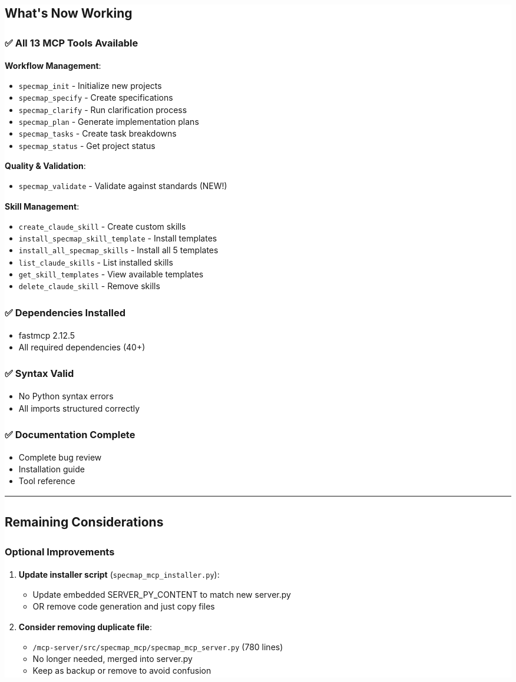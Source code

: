 ## What's Now Working

### ✅ All 13 MCP Tools Available

**Workflow Management**:
- `specmap_init` - Initialize new projects
- `specmap_specify` - Create specifications
- `specmap_clarify` - Run clarification process
- `specmap_plan` - Generate implementation plans
- `specmap_tasks` - Create task breakdowns
- `specmap_status` - Get project status

**Quality & Validation**:
- `specmap_validate` - Validate against standards (NEW!)

**Skill Management**:
- `create_claude_skill` - Create custom skills
- `install_specmap_skill_template` - Install templates
- `install_all_specmap_skills` - Install all 5 templates
- `list_claude_skills` - List installed skills
- `get_skill_templates` - View available templates
- `delete_claude_skill` - Remove skills

### ✅ Dependencies Installed
- fastmcp 2.12.5
- All required dependencies (40+)

### ✅ Syntax Valid
- No Python syntax errors
- All imports structured correctly

### ✅ Documentation Complete
- Complete bug review
- Installation guide
- Tool reference

---

## Remaining Considerations

### Optional Improvements

1. **Update installer script** (`specmap_mcp_installer.py`):
   - Update embedded SERVER_PY_CONTENT to match new server.py
   - OR remove code generation and just copy files

2. **Consider removing duplicate file**:
   - `/mcp-server/src/specmap_mcp/specmap_mcp_server.py` (780 lines)
   - No longer needed, merged into server.py
   - Keep as backup or remove to avoid confusion
